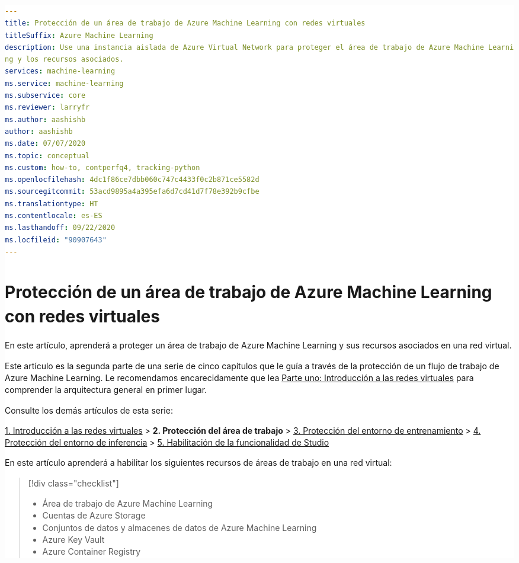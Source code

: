 ```yaml
---
title: Protección de un área de trabajo de Azure Machine Learning con redes virtuales
titleSuffix: Azure Machine Learning
description: Use una instancia aislada de Azure Virtual Network para proteger el área de trabajo de Azure Machine Learning y los recursos asociados.
services: machine-learning
ms.service: machine-learning
ms.subservice: core
ms.reviewer: larryfr
ms.author: aashishb
author: aashishb
ms.date: 07/07/2020
ms.topic: conceptual
ms.custom: how-to, contperfq4, tracking-python
ms.openlocfilehash: 4dc1f86ce7dbb060c747c4433f0c2b871ce5582d
ms.sourcegitcommit: 53acd9895a4a395efa6d7cd41d7f78e392b9cfbe
ms.translationtype: HT
ms.contentlocale: es-ES
ms.lasthandoff: 09/22/2020
ms.locfileid: "90907643"
---
```

# <a name="secure-an-azure-machine-learning-workspace-with-virtual-networks"></a>Protección de un área de trabajo de Azure Machine Learning con redes virtuales

En este artículo, aprenderá a proteger un área de trabajo de Azure Machine Learning y sus recursos asociados en una red virtual.


Este artículo es la segunda parte de una serie de cinco capítulos que le guía a través de la protección de un flujo de trabajo de Azure Machine Learning. Le recomendamos encarecidamente que lea [Parte uno: Introducción a las redes virtuales](how-to-network-security-overview.md) para comprender la arquitectura general en primer lugar. 

Consulte los demás artículos de esta serie:

[1. Introducción a las redes virtuales](how-to-network-security-overview.md) > **2. Protección del área de trabajo**  > [3. Protección del entorno de entrenamiento](how-to-secure-training-vnet.md) > [4. Protección del entorno de inferencia](how-to-secure-inferencing-vnet.md) > [5. Habilitación de la funcionalidad de Studio](how-to-enable-studio-virtual-network.md)

En este artículo aprenderá a habilitar los siguientes recursos de áreas de trabajo en una red virtual:
> [!div class="checklist"]
> - Área de trabajo de Azure Machine Learning
> - Cuentas de Azure Storage
> - Conjuntos de datos y almacenes de datos de Azure Machine Learning
> - Azure Key Vault
> - Azure Container Registry
